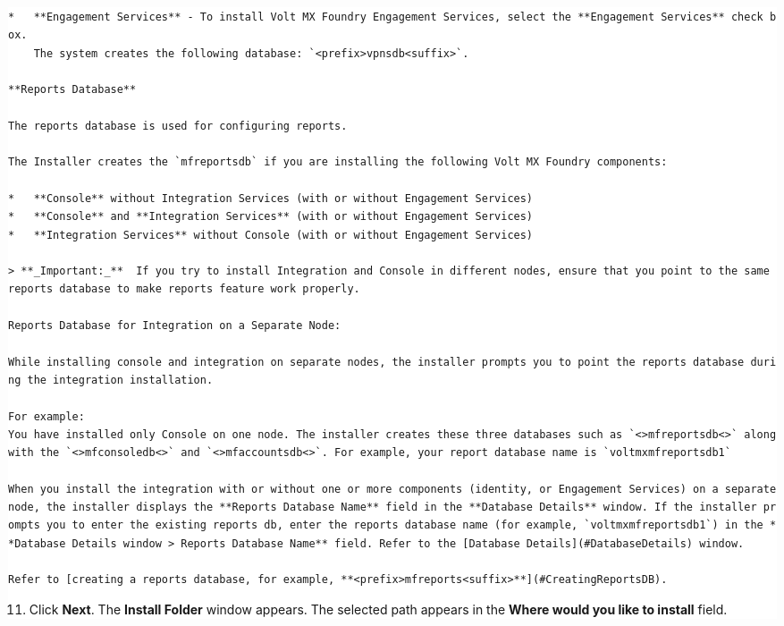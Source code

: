     *   **Engagement Services** - To install Volt MX Foundry Engagement Services, select the **Engagement Services** check box.  
        The system creates the following database: `<prefix>vpnsdb<suffix>`.
    
    **Reports Database**
    
    The reports database is used for configuring reports.
    
    The Installer creates the `mfreportsdb` if you are installing the following Volt MX Foundry components:
    
    *   **Console** without Integration Services (with or without Engagement Services)
    *   **Console** and **Integration Services** (with or without Engagement Services)
    *   **Integration Services** without Console (with or without Engagement Services)
    
    > **_Important:_**  If you try to install Integration and Console in different nodes, ensure that you point to the same reports database to make reports feature work properly.
    
    Reports Database for Integration on a Separate Node:
    
    While installing console and integration on separate nodes, the installer prompts you to point the reports database during the integration installation.  
      
    For example:  
    You have installed only Console on one node. The installer creates these three databases such as `<>mfreportsdb<>` along with the `<>mfconsoledb<>` and `<>mfaccountsdb<>`. For example, your report database name is `voltmxmfreportsdb1`  
      
    When you install the integration with or without one or more components (identity, or Engagement Services) on a separate node, the installer displays the **Reports Database Name** field in the **Database Details** window. If the installer prompts you to enter the existing reports db, enter the reports database name (for example, `voltmxmfreportsdb1`) in the **Database Details window > Reports Database Name** field. Refer to the [Database Details](#DatabaseDetails) window.  
      
    Refer to [creating a reports database, for example, **<prefix>mfreports<suffix>**](#CreatingReportsDB).  
    
11. Click **Next**. The **Install Folder** window appears. The selected path appears in the **Where would you like to install** field.
    